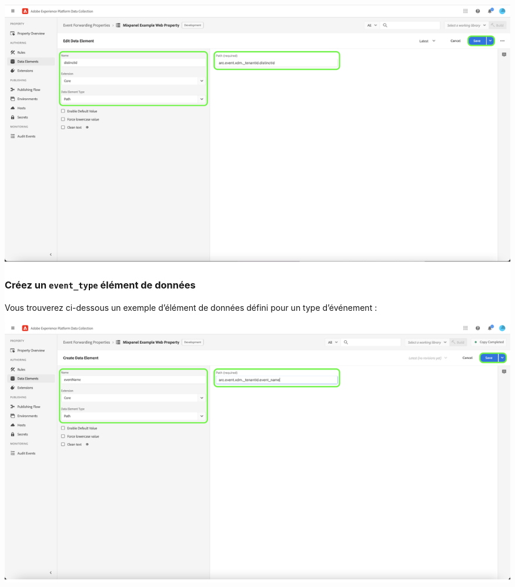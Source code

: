 ![Ajoutez un élément de données dans le transfert d’événement.](../../../images/extensions/server/mixpanel/distinctId-ef-data-element.png)

### Créez un `event_type` élément de données

Vous trouverez ci-dessous un exemple d’élément de données défini pour un type d’événement :

![Type d’événement de transfert d’événement.](../../../images/extensions/server/mixpanel/eventname-ef-data-element.png)
